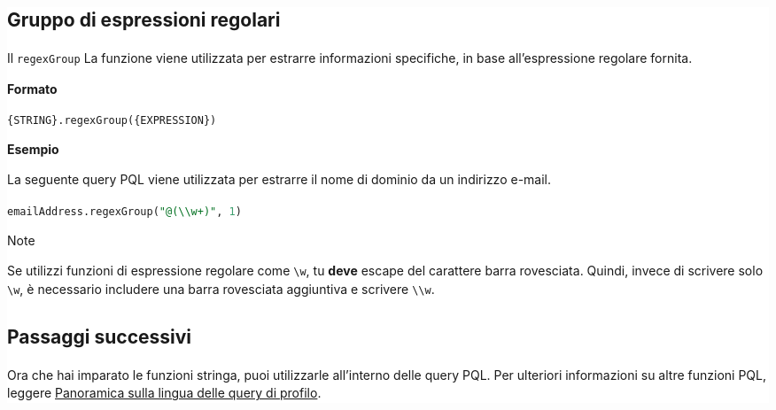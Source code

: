 ## Gruppo di espressioni regolari

Il `regexGroup` La funzione viene utilizzata per estrarre informazioni specifiche, in base all’espressione regolare fornita.

**Formato**

```sql
{STRING}.regexGroup({EXPRESSION})
```

**Esempio**

La seguente query PQL viene utilizzata per estrarre il nome di dominio da un indirizzo e-mail.

```sql
emailAddress.regexGroup("@(\\w+)", 1)
```

>[!NOTE]
>
>Se utilizzi funzioni di espressione regolare come `\w`, tu **deve** escape del carattere barra rovesciata. Quindi, invece di scrivere solo `\w`, è necessario includere una barra rovesciata aggiuntiva e scrivere `\\w`.

## Passaggi successivi

Ora che hai imparato le funzioni stringa, puoi utilizzarle all’interno delle query PQL. Per ulteriori informazioni su altre funzioni PQL, leggere [Panoramica sulla lingua delle query di profilo](./overview.md).
